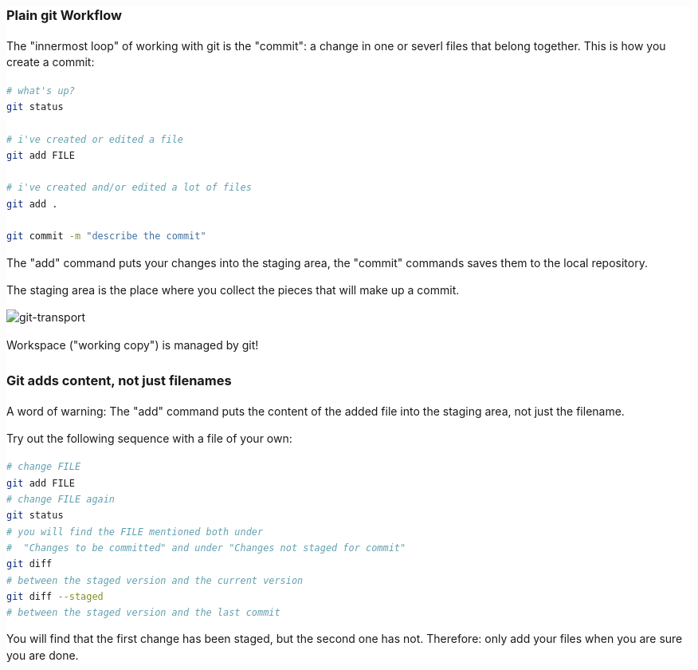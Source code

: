 ### Plain git Workflow

The "innermost loop" of working with git
is the "commit":  a change in one or severl files
that belong together.  This is how you create a commit:

``` sh
# what's up?
git status

# i've created or edited a file
git add FILE

# i've created and/or edited a lot of files
git add .

git commit -m "describe the commit"
```

The "add" command puts your changes into the
staging area, the "commit" commands saves them
to the local repository.  

The staging area is the place where you collect
the pieces that will make up a commit.

![git-transport](images/git-2-commit.svg)



Workspace ("working copy") is managed by git!


### Git adds content, not just filenames

A word of warning: The "add" command puts
the content of the added file into the staging area,
not just the filename.

Try out the following sequence with a file of your own:

``` sh
# change FILE
git add FILE
# change FILE again
git status
# you will find the FILE mentioned both under
#  "Changes to be committed" and under "Changes not staged for commit"
git diff
# between the staged version and the current version
git diff --staged 
# between the staged version and the last commit
```

You will find that the first change has been staged,
but the second one has not.  Therefore: only add your
files when you are sure you are done.
